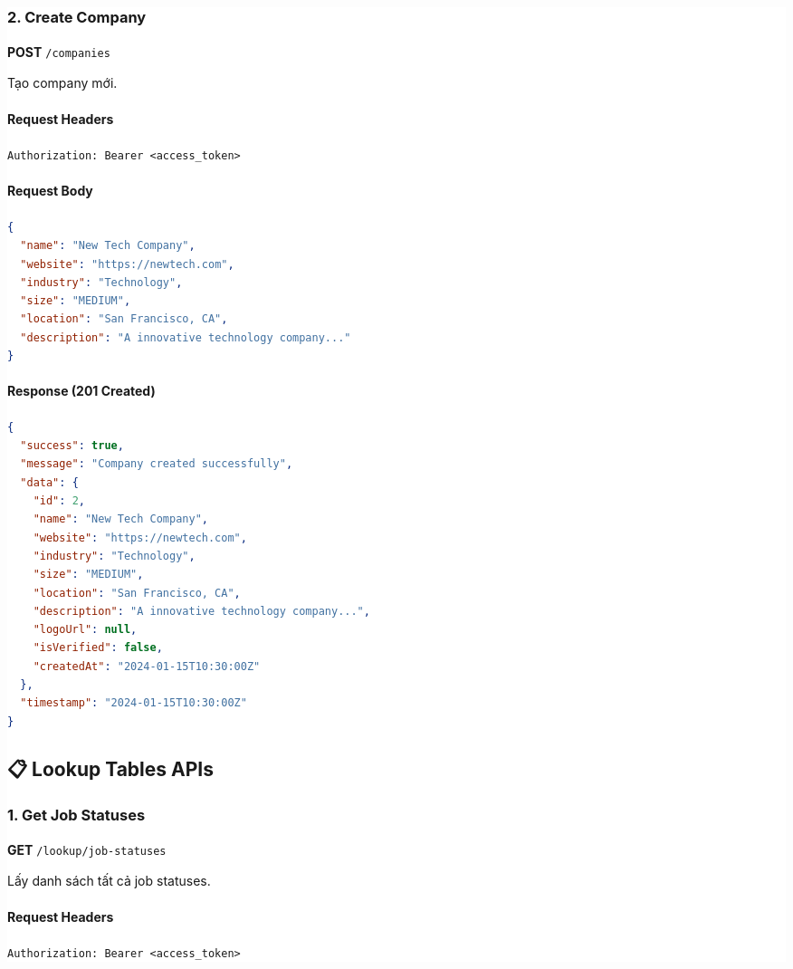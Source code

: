 
### 2. Create Company
**POST** `/companies`

Tạo company mới.

#### Request Headers
```
Authorization: Bearer <access_token>
```

#### Request Body
```json
{
  "name": "New Tech Company",
  "website": "https://newtech.com",
  "industry": "Technology",
  "size": "MEDIUM",
  "location": "San Francisco, CA",
  "description": "A innovative technology company..."
}
```

#### Response (201 Created)
```json
{
  "success": true,
  "message": "Company created successfully",
  "data": {
    "id": 2,
    "name": "New Tech Company",
    "website": "https://newtech.com",
    "industry": "Technology",
    "size": "MEDIUM",
    "location": "San Francisco, CA",
    "description": "A innovative technology company...",
    "logoUrl": null,
    "isVerified": false,
    "createdAt": "2024-01-15T10:30:00Z"
  },
  "timestamp": "2024-01-15T10:30:00Z"
}
```

## 📋 Lookup Tables APIs

### 1. Get Job Statuses
**GET** `/lookup/job-statuses`

Lấy danh sách tất cả job statuses.

#### Request Headers
```
Authorization: Bearer <access_token>
```
